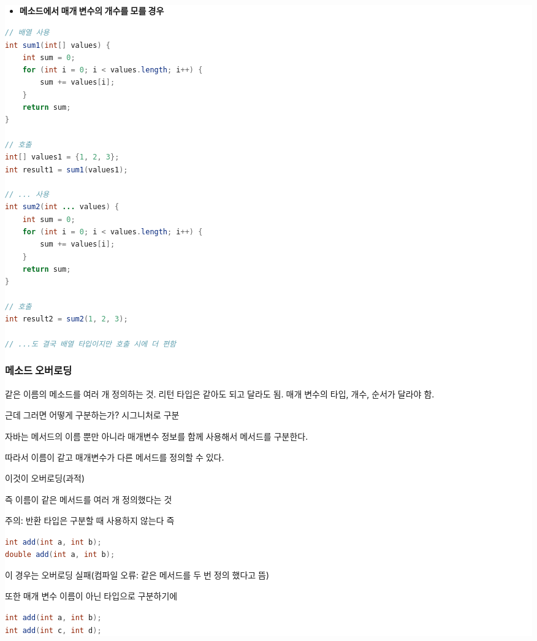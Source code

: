 - **메소드에서 매개 변수의 개수를 모를 경우**

```java
// 배열 사용
int sum1(int[] values) {
	int sum = 0;
	for (int i = 0; i < values.length; i++) {
		sum += values[i];
	}
	return sum;
}

// 호출
int[] values1 = {1, 2, 3};
int result1 = sum1(values1);

// ... 사용
int sum2(int ... values) {
	int sum = 0;
	for (int i = 0; i < values.length; i++) {
		sum += values[i];
	}
	return sum;
}

// 호출
int result2 = sum2(1, 2, 3);

// ...도 결국 배열 타입이지만 호출 시에 더 편함
```

### **메소드 오버로딩**

같은 이름의 메소드를 여러 개 정의하는 것. 리턴 타입은 같아도 되고 달라도 됨. 매개 변수의 타입, 개수, 순서가 달라야 함.

근데 그러면 어떻게 구분하는가? 시그니처로 구분

자바는 메서드의 이름 뿐만 아니라 매개변수 정보를 함께 사용해서 메서드를 구분한다.

따라서 이름이 같고 매개변수가 다른 메서드를 정의할 수 있다.

이것이 오버로딩(과적)

즉 이름이 같은 메서드를 여러 개 정의했다는 것

주의: 반환 타입은 구분할 때 사용하지 않는다 즉

```java
int add(int a, int b);
double add(int a, int b);
```

이 경우는 오버로딩 실패(컴파일 오류: 같은 메서드를 두 번 정의 했다고 뜸)

또한 매개 변수 이름이 아닌 타입으로 구분하기에

```java
int add(int a, int b);
int add(int c, int d);
```
